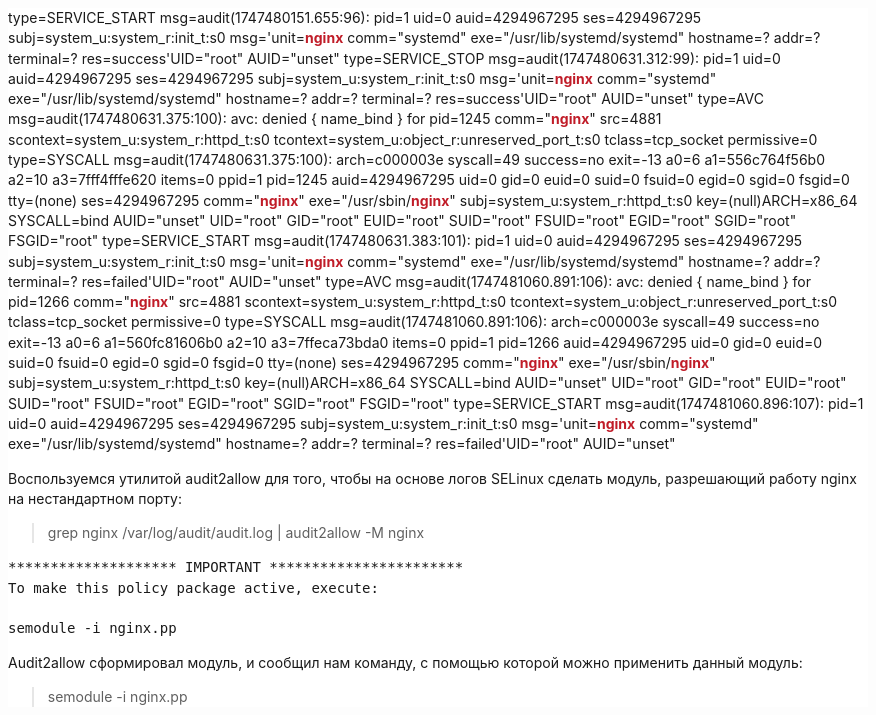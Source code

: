 type=SERVICE_START msg=audit(1747480151.655:96): pid=1 uid=0 auid=4294967295 ses=4294967295 subj=system_u:system_r:init_t:s0 msg=&apos;unit=<span style="color:#C01C28"><b>nginx</b></span> comm=&quot;systemd&quot; exe=&quot;/usr/lib/systemd/systemd&quot; hostname=? addr=? terminal=? res=success&apos;UID=&quot;root&quot; AUID=&quot;unset&quot;
type=SERVICE_STOP msg=audit(1747480631.312:99): pid=1 uid=0 auid=4294967295 ses=4294967295 subj=system_u:system_r:init_t:s0 msg=&apos;unit=<span style="color:#C01C28"><b>nginx</b></span> comm=&quot;systemd&quot; exe=&quot;/usr/lib/systemd/systemd&quot; hostname=? addr=? terminal=? res=success&apos;UID=&quot;root&quot; AUID=&quot;unset&quot;
type=AVC msg=audit(1747480631.375:100): avc:  denied  { name_bind } for  pid=1245 comm=&quot;<span style="color:#C01C28"><b>nginx</b></span>&quot; src=4881 scontext=system_u:system_r:httpd_t:s0 tcontext=system_u:object_r:unreserved_port_t:s0 tclass=tcp_socket permissive=0
type=SYSCALL msg=audit(1747480631.375:100): arch=c000003e syscall=49 success=no exit=-13 a0=6 a1=556c764f56b0 a2=10 a3=7fff4fffe620 items=0 ppid=1 pid=1245 auid=4294967295 uid=0 gid=0 euid=0 suid=0 fsuid=0 egid=0 sgid=0 fsgid=0 tty=(none) ses=4294967295 comm=&quot;<span style="color:#C01C28"><b>nginx</b></span>&quot; exe=&quot;/usr/sbin/<span style="color:#C01C28"><b>nginx</b></span>&quot; subj=system_u:system_r:httpd_t:s0 key=(null)ARCH=x86_64 SYSCALL=bind AUID=&quot;unset&quot; UID=&quot;root&quot; GID=&quot;root&quot; EUID=&quot;root&quot; SUID=&quot;root&quot; FSUID=&quot;root&quot; EGID=&quot;root&quot; SGID=&quot;root&quot; FSGID=&quot;root&quot;
type=SERVICE_START msg=audit(1747480631.383:101): pid=1 uid=0 auid=4294967295 ses=4294967295 subj=system_u:system_r:init_t:s0 msg=&apos;unit=<span style="color:#C01C28"><b>nginx</b></span> comm=&quot;systemd&quot; exe=&quot;/usr/lib/systemd/systemd&quot; hostname=? addr=? terminal=? res=failed&apos;UID=&quot;root&quot; AUID=&quot;unset&quot;
type=AVC msg=audit(1747481060.891:106): avc:  denied  { name_bind } for  pid=1266 comm=&quot;<span style="color:#C01C28"><b>nginx</b></span>&quot; src=4881 scontext=system_u:system_r:httpd_t:s0 tcontext=system_u:object_r:unreserved_port_t:s0 tclass=tcp_socket permissive=0
type=SYSCALL msg=audit(1747481060.891:106): arch=c000003e syscall=49 success=no exit=-13 a0=6 a1=560fc81606b0 a2=10 a3=7ffeca73bda0 items=0 ppid=1 pid=1266 auid=4294967295 uid=0 gid=0 euid=0 suid=0 fsuid=0 egid=0 sgid=0 fsgid=0 tty=(none) ses=4294967295 comm=&quot;<span style="color:#C01C28"><b>nginx</b></span>&quot; exe=&quot;/usr/sbin/<span style="color:#C01C28"><b>nginx</b></span>&quot; subj=system_u:system_r:httpd_t:s0 key=(null)ARCH=x86_64 SYSCALL=bind AUID=&quot;unset&quot; UID=&quot;root&quot; GID=&quot;root&quot; EUID=&quot;root&quot; SUID=&quot;root&quot; FSUID=&quot;root&quot; EGID=&quot;root&quot; SGID=&quot;root&quot; FSGID=&quot;root&quot;
type=SERVICE_START msg=audit(1747481060.896:107): pid=1 uid=0 auid=4294967295 ses=4294967295 subj=system_u:system_r:init_t:s0 msg=&apos;unit=<span style="color:#C01C28"><b>nginx</b></span> comm=&quot;systemd&quot; exe=&quot;/usr/lib/systemd/systemd&quot; hostname=? addr=? terminal=? res=failed&apos;UID=&quot;root&quot; AUID=&quot;unset&quot;
</pre>

Воспользуемся утилитой audit2allow для того, чтобы на основе логов SELinux сделать модуль, разрешающий работу nginx на нестандартном порту: 

>grep nginx /var/log/audit/audit.log | audit2allow -M nginx

<pre>******************** IMPORTANT ***********************
To make this policy package active, execute:

semodule -i nginx.pp
</pre>

Audit2allow сформировал модуль, и сообщил нам команду, с помощью которой можно применить данный модуль: 

>semodule -i nginx.pp
